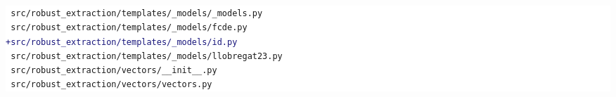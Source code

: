 ```diff
 src/robust_extraction/templates/_models/_models.py
 src/robust_extraction/templates/_models/fcde.py
+src/robust_extraction/templates/_models/id.py
 src/robust_extraction/templates/_models/llobregat23.py
 src/robust_extraction/vectors/__init__.py
 src/robust_extraction/vectors/vectors.py
```

